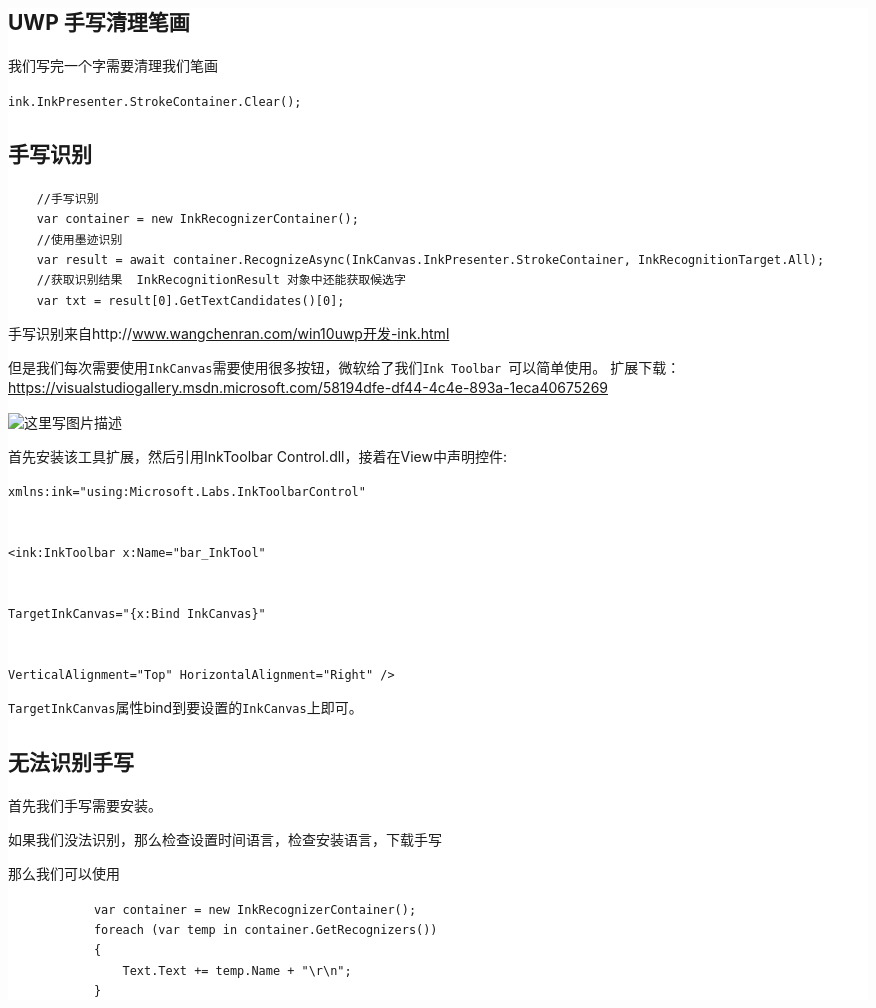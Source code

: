 ## UWP 手写清理笔画

我们写完一个字需要清理我们笔画

```
ink.InkPresenter.StrokeContainer.Clear();
```

## 手写识别

```
    //手写识别
    var container = new InkRecognizerContainer();
    //使用墨迹识别
    var result = await container.RecognizeAsync(InkCanvas.InkPresenter.StrokeContainer, InkRecognitionTarget.All);
    //获取识别结果  InkRecognitionResult 对象中还能获取候选字
    var txt = result[0].GetTextCandidates()[0];
```
手写识别来自http://www.wangchenran.com/win10uwp开发-ink.html

但是我们每次需要使用`InkCanvas`需要使用很多按钮，微软给了我们`Ink Toolbar `可以简单使用。
扩展下载：https://visualstudiogallery.msdn.microsoft.com/58194dfe-df44-4c4e-893a-1eca40675269

![这里写图片描述](http://img.blog.csdn.net/20160901165925839) 

   首先安装该工具扩展，然后引用InkToolbar Control.dll，接着在View中声明控件:
   

```
xmlns:ink="using:Microsoft.Labs.InkToolbarControl"
 
 
<ink:InkToolbar x:Name="bar_InkTool"
 
 
TargetInkCanvas="{x:Bind InkCanvas}"
 
 
VerticalAlignment="Top" HorizontalAlignment="Right" />
```
`TargetInkCanvas`属性bind到要设置的`InkCanvas`上即可。

## 无法识别手写

首先我们手写需要安装。

如果我们没法识别，那么检查设置时间语言，检查安装语言，下载手写

那么我们可以使用

```
            var container = new InkRecognizerContainer();
            foreach (var temp in container.GetRecognizers())
            {
                Text.Text += temp.Name + "\r\n";
            }
```
